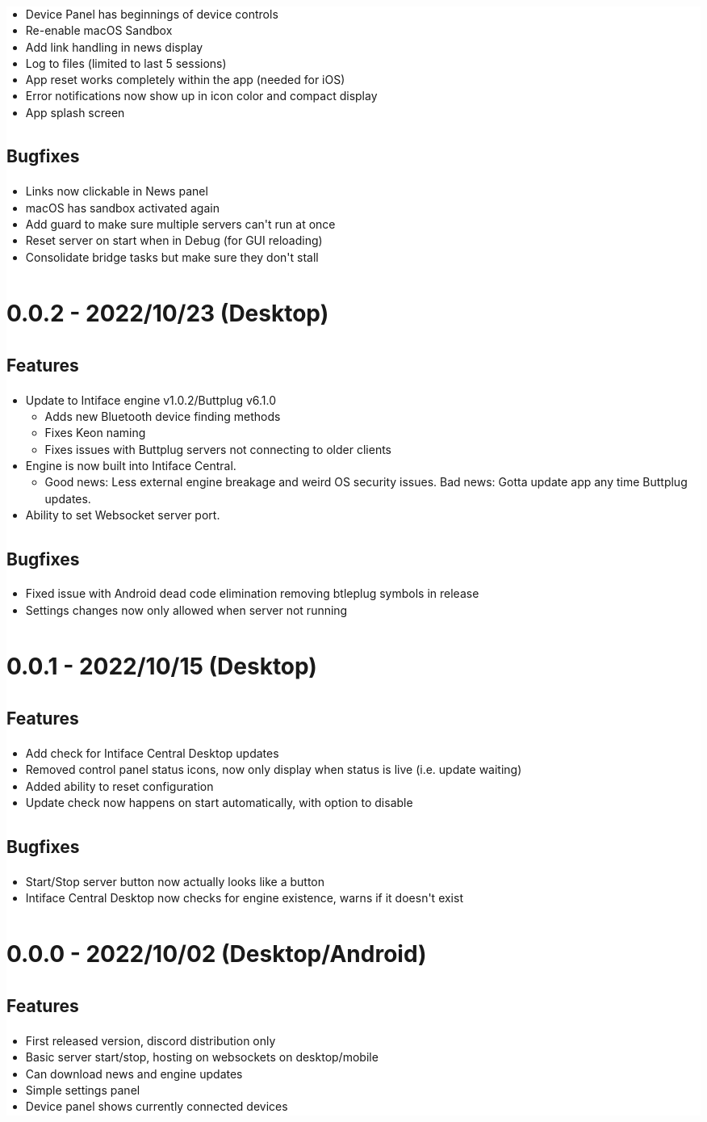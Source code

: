 - Device Panel has beginnings of device controls
- Re-enable macOS Sandbox
- Add link handling in news display
- Log to files (limited to last 5 sessions)
- App reset works completely within the app (needed for iOS)
- Error notifications now show up in icon color and compact display
- App splash screen

## Bugfixes

- Links now clickable in News panel
- macOS has sandbox activated again
- Add guard to make sure multiple servers can't run at once
- Reset server on start when in Debug (for GUI reloading)
- Consolidate bridge tasks but make sure they don't stall

# 0.0.2 - 2022/10/23 (Desktop)

## Features

- Update to Intiface engine v1.0.2/Buttplug v6.1.0
  - Adds new Bluetooth device finding methods
  - Fixes Keon naming
  - Fixes issues with Buttplug servers not connecting to older clients
- Engine is now built into Intiface Central.
  - Good news: Less external engine breakage and weird OS security issues. Bad news: Gotta update
    app any time Buttplug updates.
- Ability to set Websocket server port.

## Bugfixes

- Fixed issue with Android dead code elimination removing btleplug symbols in release
- Settings changes now only allowed when server not running

# 0.0.1 - 2022/10/15 (Desktop)

## Features

- Add check for Intiface Central Desktop updates
- Removed control panel status icons, now only display when status is live (i.e. update waiting)
- Added ability to reset configuration
- Update check now happens on start automatically, with option to disable

## Bugfixes

- Start/Stop server button now actually looks like a button
- Intiface Central Desktop now checks for engine existence, warns if it doesn't exist

# 0.0.0 - 2022/10/02 (Desktop/Android)

## Features

- First released version, discord distribution only
- Basic server start/stop, hosting on websockets on desktop/mobile
- Can download news and engine updates
- Simple settings panel
- Device panel shows currently connected devices